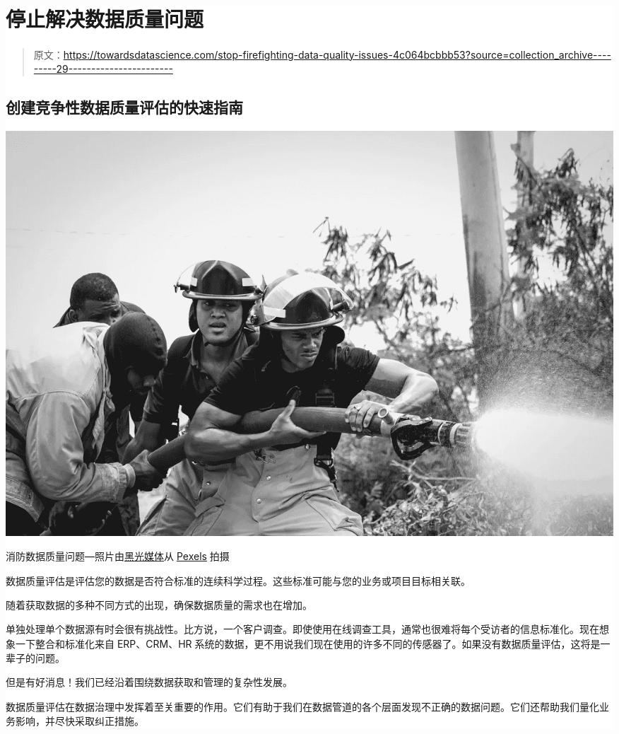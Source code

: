 # 停止解决数据质量问题

> 原文：<https://towardsdatascience.com/stop-firefighting-data-quality-issues-4c064bcbbb53?source=collection_archive---------29----------------------->

## 创建竞争性数据质量评估的快速指南

![](img/9644bf52925d30e36634098bbda77f2a.png)

消防数据质量问题—照片由[黑光媒体](https://www.pexels.com/@black-light-media-3598688?utm_content=attributionCopyText&utm_medium=referral&utm_source=pexels)从 [Pexels](https://www.pexels.com/photo/man-people-woman-group-9073254/?utm_content=attributionCopyText&utm_medium=referral&utm_source=pexels) 拍摄

数据质量评估是评估您的数据是否符合标准的连续科学过程。这些标准可能与您的业务或项目目标相关联。

随着获取数据的多种不同方式的出现，确保数据质量的需求也在增加。

单独处理单个数据源有时会很有挑战性。比方说，一个客户调查。即使使用在线调查工具，通常也很难将每个受访者的信息标准化。现在想象一下整合和标准化来自 ERP、CRM、HR 系统的数据，更不用说我们现在使用的许多不同的传感器了。如果没有数据质量评估，这将是一辈子的问题。

但是有好消息！我们已经沿着围绕数据获取和管理的复杂性发展。

数据质量评估在数据治理中发挥着至关重要的作用。它们有助于我们在数据管道的各个层面发现不正确的数据问题。它们还帮助我们量化业务影响，并尽快采取纠正措施。
